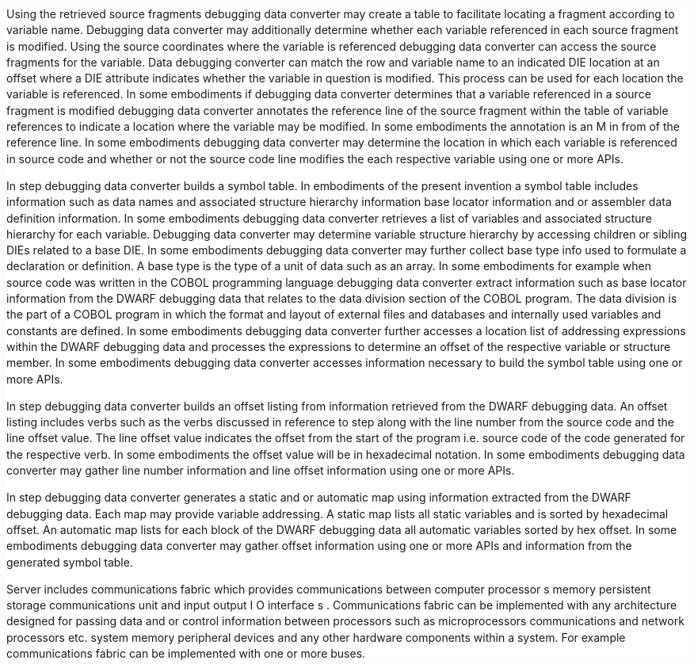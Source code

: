 Using the retrieved source fragments debugging data converter may create a table to facilitate locating a fragment according to variable name. Debugging data converter may additionally determine whether each variable referenced in each source fragment is modified. Using the source coordinates where the variable is referenced debugging data converter can access the source fragments for the variable. Data debugging converter can match the row and variable name to an indicated DIE location at an offset where a DIE attribute indicates whether the variable in question is modified. This process can be used for each location the variable is referenced. In some embodiments if debugging data converter determines that a variable referenced in a source fragment is modified debugging data converter annotates the reference line of the source fragment within the table of variable references to indicate a location where the variable may be modified. In some embodiments the annotation is an M in from of the reference line. In some embodiments debugging data converter may determine the location in which each variable is referenced in source code and whether or not the source code line modifies the each respective variable using one or more APIs.

In step debugging data converter builds a symbol table. In embodiments of the present invention a symbol table includes information such as data names and associated structure hierarchy information base locator information and or assembler data definition information. In some embodiments debugging data converter retrieves a list of variables and associated structure hierarchy for each variable. Debugging data converter may determine variable structure hierarchy by accessing children or sibling DIEs related to a base DIE. In some embodiments debugging data converter may further collect base type info used to formulate a declaration or definition. A base type is the type of a unit of data such as an array. In some embodiments for example when source code was written in the COBOL programming language debugging data converter extract information such as base locator information from the DWARF debugging data that relates to the data division section of the COBOL program. The data division is the part of a COBOL program in which the format and layout of external files and databases and internally used variables and constants are defined. In some embodiments debugging data converter further accesses a location list of addressing expressions within the DWARF debugging data and processes the expressions to determine an offset of the respective variable or structure member. In some embodiments debugging data converter accesses information necessary to build the symbol table using one or more APIs.

In step debugging data converter builds an offset listing from information retrieved from the DWARF debugging data. An offset listing includes verbs such as the verbs discussed in reference to step along with the line number from the source code and the line offset value. The line offset value indicates the offset from the start of the program i.e. source code of the code generated for the respective verb. In some embodiments the offset value will be in hexadecimal notation. In some embodiments debugging data converter may gather line number information and line offset information using one or more APIs.

In step debugging data converter generates a static and or automatic map using information extracted from the DWARF debugging data. Each map may provide variable addressing. A static map lists all static variables and is sorted by hexadecimal offset. An automatic map lists for each block of the DWARF debugging data all automatic variables sorted by hex offset. In some embodiments debugging data converter may gather offset information using one or more APIs and information from the generated symbol table.

Server includes communications fabric which provides communications between computer processor s memory persistent storage communications unit and input output I O interface s . Communications fabric can be implemented with any architecture designed for passing data and or control information between processors such as microprocessors communications and network processors etc. system memory peripheral devices and any other hardware components within a system. For example communications fabric can be implemented with one or more buses.
